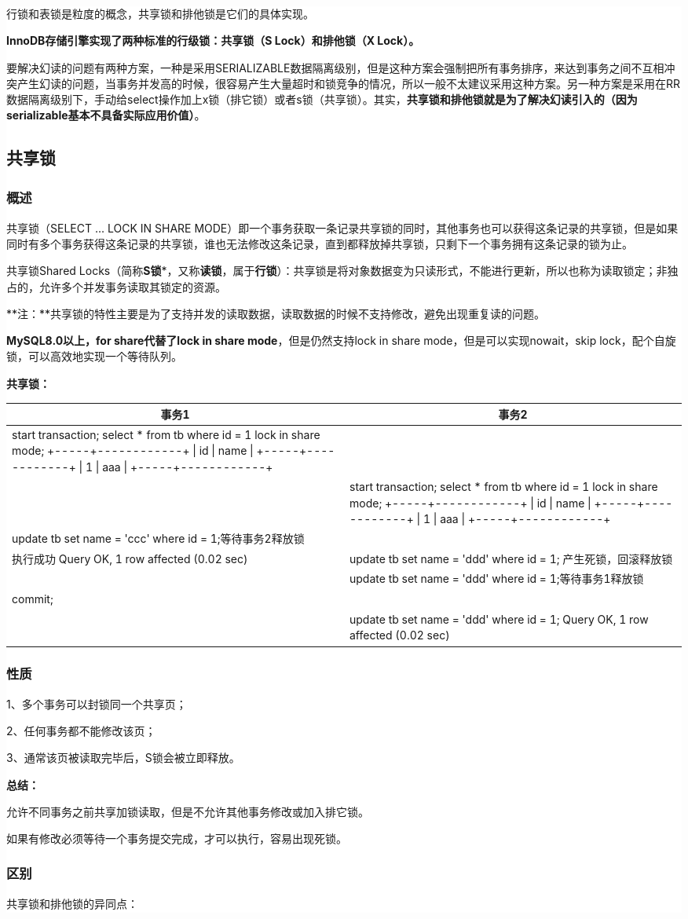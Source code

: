 行锁和表锁是粒度的概念，共享锁和排他锁是它们的具体实现。

**InnoDB存储引擎实现了两种标准的行级锁：共享锁（S Lock）和排他锁（X Lock）。**

要解决幻读的问题有两种方案，一种是采用SERIALIZABLE数据隔离级别，但是这种方案会强制把所有事务排序，来达到事务之间不互相冲突产生幻读的问题，当事务并发高的时候，很容易产生大量超时和锁竞争的情况，所以一般不太建议采用这种方案。另一种方案是采用在RR数据隔离级别下，手动给select操作加上x锁（排它锁）或者s锁（共享锁）。其实，**共享锁和排他锁就是为了解决幻读引入的（因为serializable基本不具备实际应用价值）**。

## **共享锁**

### **概述**

共享锁（SELECT ... LOCK IN SHARE MODE）即一个事务获取一条记录共享锁的同时，其他事务也可以获得这条记录的共享锁，但是如果同时有多个事务获得这条记录的共享锁，谁也无法修改这条记录，直到都释放掉共享锁，只剩下一个事务拥有这条记录的锁为止。

共享锁Shared Locks（简称**S锁***，又称**读锁**，属于**行锁**）：共享锁是将对象数据变为只读形式，不能进行更新，所以也称为读取锁定；非独占的，允许多个并发事务读取其锁定的资源。

**注：**共享锁的特性主要是为了支持并发的读取数据，读取数据的时候不支持修改，避免出现重复读的问题。

**MySQL8.0以上，for share代替了lock in share mode**，但是仍然支持lock in share mode，但是可以实现nowait，skip lock，配个自旋锁，可以高效地实现一个等待队列。

**共享锁：**

| 事务1                                                        | 事务2                                                        |
| ------------------------------------------------------------ | ------------------------------------------------------------ |
| start transaction;  select * from tb where id = 1 lock in share mode;  +-----+------------+  \| id  \| name    \|  +-----+------------+  \| 1 \| aaa       \|  +-----+------------+ |                                                              |
|                                                              | start transaction;  select * from tb where id = 1 lock in share mode;  +-----+------------+  \| id  \| name    \|  +-----+------------+  \| 1 \| aaa       \|  +-----+------------+ |
| update tb set name = 'ccc' where id = 1;等待事务2释放锁      |                                                              |
| 执行成功  Query OK, 1 row affected (0.02 sec)                | update tb set name = 'ddd' where id = 1;  产生死锁，回滚释放锁 |
|                                                              | update tb set name = 'ddd' where id = 1;等待事务1释放锁      |
| commit;                                                      |                                                              |
|                                                              | update tb set name = 'ddd' where id = 1;  Query OK, 1 row affected (0.02 sec) |

### **性质**

1、多个事务可以封锁同一个共享页；

2、任何事务都不能修改该页；

3、通常该页被读取完毕后，S锁会被立即释放。

**总结：**

允许不同事务之前共享加锁读取，但是不允许其他事务修改或加入排它锁。

如果有修改必须等待一个事务提交完成，才可以执行，容易出现死锁。

### **区别**

共享锁和排他锁的异同点：
